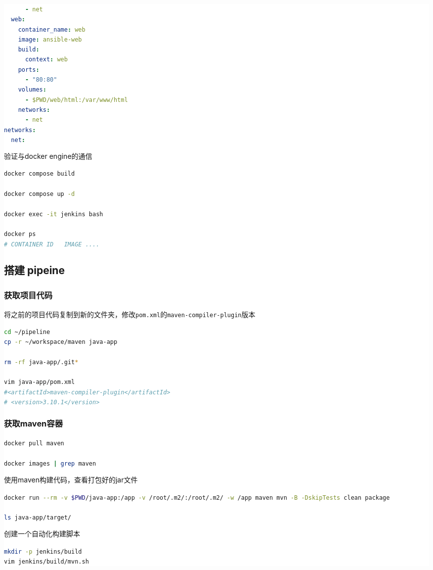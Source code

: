 ```yaml
      - net
  web:
    container_name: web
    image: ansible-web
    build:
      context: web
    ports:
      - "80:80"
    volumes:
      - $PWD/web/html:/var/www/html
    networks:
      - net
networks:
  net:
```
验证与docker engine的通信
```bash
docker compose build

docker compose up -d

docker exec -it jenkins bash

docker ps
# CONTAINER ID   IMAGE ....
```

## 搭建 pipeine

### 获取项目代码
将之前的项目代码复制到新的文件夹，修改`pom.xml`的`maven-compiler-plugin`版本

```bash
cd ~/pipeline
cp -r ~/workspace/maven java-app

rm -rf java-app/.git*

vim java-app/pom.xml
#<artifactId>maven-compiler-plugin</artifactId>
# <version>3.10.1</version>
```

### 获取maven容器
```bash
docker pull maven

docker images | grep maven
```
使用maven构建代码，查看打包好的jar文件
```bash
docker run --rm -v $PWD/java-app:/app -v /root/.m2/:/root/.m2/ -w /app maven mvn -B -DskipTests clean package

ls java-app/target/
```
创建一个自动化构建脚本
```bash
mkdir -p jenkins/build
vim jenkins/build/mvn.sh
```
